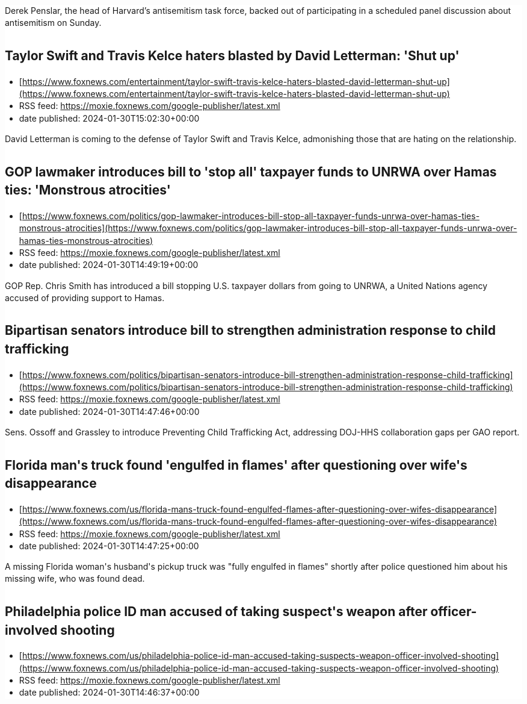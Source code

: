 Derek Penslar, the head of Harvard’s antisemitism task force, backed out of participating in a scheduled panel discussion about antisemitism on Sunday.

## Taylor Swift and Travis Kelce haters blasted by David Letterman: 'Shut up'
 - [https://www.foxnews.com/entertainment/taylor-swift-travis-kelce-haters-blasted-david-letterman-shut-up](https://www.foxnews.com/entertainment/taylor-swift-travis-kelce-haters-blasted-david-letterman-shut-up)
 - RSS feed: https://moxie.foxnews.com/google-publisher/latest.xml
 - date published: 2024-01-30T15:02:30+00:00

David Letterman is coming to the defense of Taylor Swift and Travis Kelce, admonishing those that are hating on the relationship.

## GOP lawmaker introduces bill to 'stop all' taxpayer funds to UNRWA over Hamas ties: 'Monstrous atrocities'
 - [https://www.foxnews.com/politics/gop-lawmaker-introduces-bill-stop-all-taxpayer-funds-unrwa-over-hamas-ties-monstrous-atrocities](https://www.foxnews.com/politics/gop-lawmaker-introduces-bill-stop-all-taxpayer-funds-unrwa-over-hamas-ties-monstrous-atrocities)
 - RSS feed: https://moxie.foxnews.com/google-publisher/latest.xml
 - date published: 2024-01-30T14:49:19+00:00

GOP Rep. Chris Smith has introduced a bill stopping U.S. taxpayer dollars from going to UNRWA, a United Nations agency accused of providing support to Hamas.

## Bipartisan senators introduce bill to strengthen administration response to child trafficking
 - [https://www.foxnews.com/politics/bipartisan-senators-introduce-bill-strengthen-administration-response-child-trafficking](https://www.foxnews.com/politics/bipartisan-senators-introduce-bill-strengthen-administration-response-child-trafficking)
 - RSS feed: https://moxie.foxnews.com/google-publisher/latest.xml
 - date published: 2024-01-30T14:47:46+00:00

Sens. Ossoff and Grassley to introduce Preventing Child Trafficking Act, addressing DOJ-HHS collaboration gaps per GAO report.

## Florida man's truck found 'engulfed in flames' after questioning over wife's disappearance
 - [https://www.foxnews.com/us/florida-mans-truck-found-engulfed-flames-after-questioning-over-wifes-disappearance](https://www.foxnews.com/us/florida-mans-truck-found-engulfed-flames-after-questioning-over-wifes-disappearance)
 - RSS feed: https://moxie.foxnews.com/google-publisher/latest.xml
 - date published: 2024-01-30T14:47:25+00:00

A missing Florida woman&apos;s husband&apos;s pickup truck was &quot;fully engulfed in flames&quot; shortly after police questioned him about his missing wife, who was found dead.

## Philadelphia police ID man accused of taking suspect's weapon after officer-involved shooting
 - [https://www.foxnews.com/us/philadelphia-police-id-man-accused-taking-suspects-weapon-officer-involved-shooting](https://www.foxnews.com/us/philadelphia-police-id-man-accused-taking-suspects-weapon-officer-involved-shooting)
 - RSS feed: https://moxie.foxnews.com/google-publisher/latest.xml
 - date published: 2024-01-30T14:46:37+00:00
